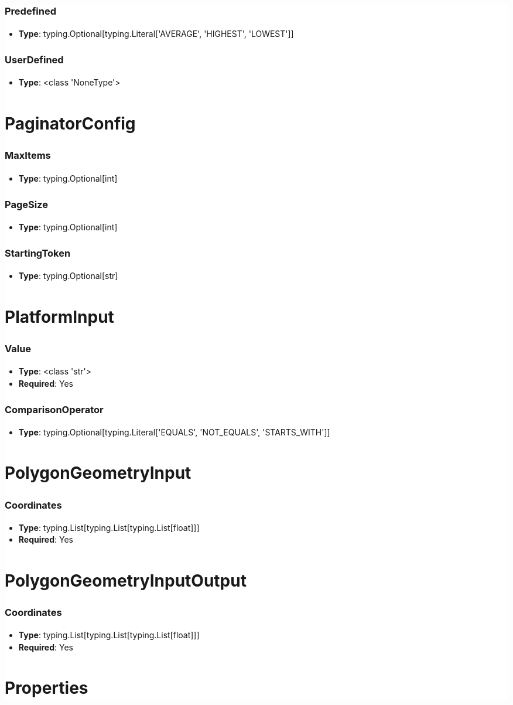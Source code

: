 ### Predefined
- **Type**: typing.Optional[typing.Literal['AVERAGE', 'HIGHEST', 'LOWEST']]

### UserDefined
- **Type**: <class 'NoneType'>


# PaginatorConfig

### MaxItems
- **Type**: typing.Optional[int]

### PageSize
- **Type**: typing.Optional[int]

### StartingToken
- **Type**: typing.Optional[str]


# PlatformInput

### Value
- **Type**: <class 'str'>
- **Required**: Yes

### ComparisonOperator
- **Type**: typing.Optional[typing.Literal['EQUALS', 'NOT_EQUALS', 'STARTS_WITH']]


# PolygonGeometryInput

### Coordinates
- **Type**: typing.List[typing.List[typing.List[float]]]
- **Required**: Yes


# PolygonGeometryInputOutput

### Coordinates
- **Type**: typing.List[typing.List[typing.List[float]]]
- **Required**: Yes


# Properties
